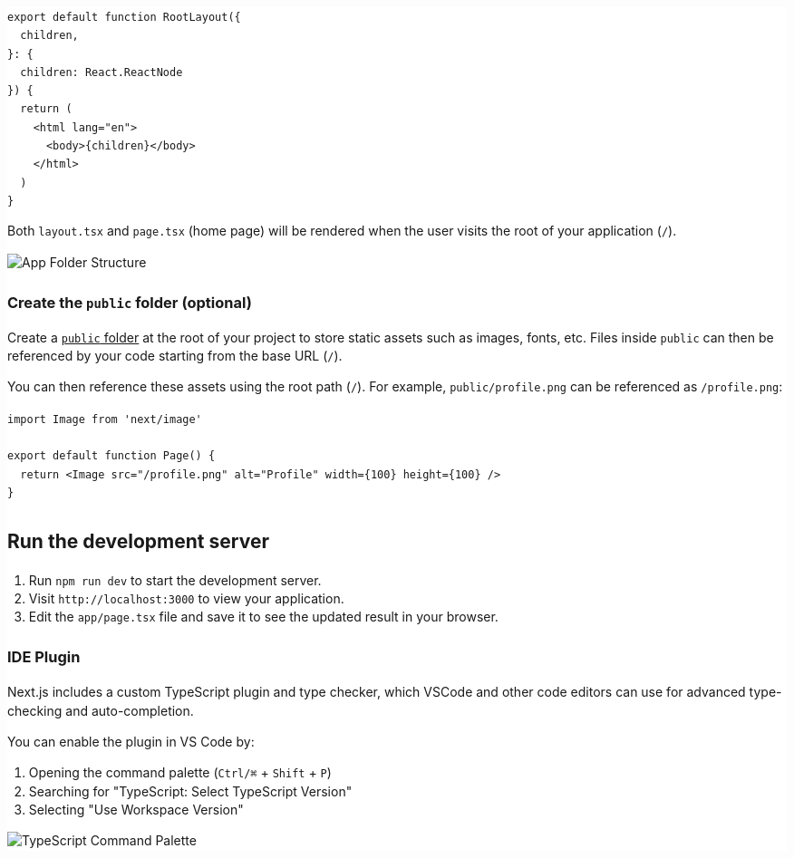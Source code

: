 ```tsx filename="app/layout.tsx" switcher
export default function RootLayout({
  children,
}: {
  children: React.ReactNode
}) {
  return (
    <html lang="en">
      <body>{children}</body>
    </html>
  )
}
```

Both `layout.tsx` and `page.tsx` (home page) will be rendered when the user visits the root of your application (`/`).

![App Folder Structure](https://h8DxKfmAPhn8O0p3.public.blob.vercel-storage.com/docs/light/app-getting-started.png)


### Create the `public` folder (optional)

Create a [`public` folder](/docs/app/api-reference/file-conventions/public-folder.md) at the root of your project to store static assets such as images, fonts, etc. Files inside `public` can then be referenced by your code starting from the base URL (`/`).

You can then reference these assets using the root path (`/`). For example, `public/profile.png` can be referenced as `/profile.png`:

```tsx filename="app/page.tsx" highlight={4} switcher
import Image from 'next/image'

export default function Page() {
  return <Image src="/profile.png" alt="Profile" width={100} height={100} />
}
```

## Run the development server

1. Run `npm run dev` to start the development server.
2. Visit `http://localhost:3000` to view your application.
3. Edit the `app/page.tsx` file and save it to see the updated result in your browser.


### IDE Plugin

Next.js includes a custom TypeScript plugin and type checker, which VSCode and other code editors can use for advanced type-checking and auto-completion.

You can enable the plugin in VS Code by:

1. Opening the command palette (`Ctrl/⌘` + `Shift` + `P`)
2. Searching for "TypeScript: Select TypeScript Version"
3. Selecting "Use Workspace Version"

![TypeScript Command Palette](https://h8DxKfmAPhn8O0p3.public.blob.vercel-storage.com/docs/light/typescript-command-palette.png)
